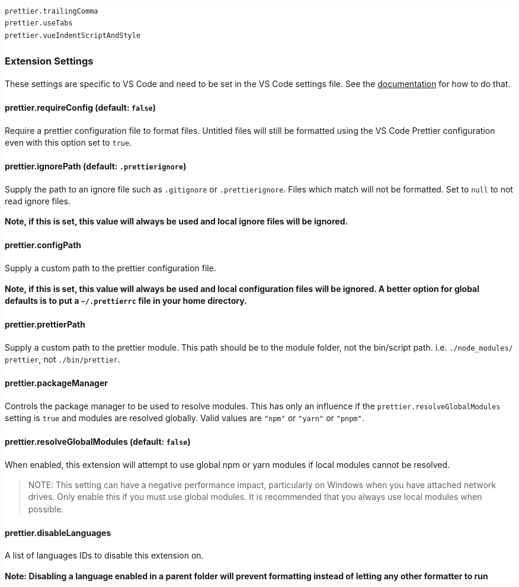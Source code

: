 ```
prettier.trailingComma
prettier.useTabs
prettier.vueIndentScriptAndStyle
```

### Extension Settings

These settings are specific to VS Code and need to be set in the VS Code settings file. See the [documentation](https://code.visualstudio.com/docs/getstarted/settings) for how to do that.

#### prettier.requireConfig (default: `false`)

Require a prettier configuration file to format files. Untitled files will still be formatted using the VS Code Prettier configuration even with this option set to `true`.

#### prettier.ignorePath (default: `.prettierignore`)

Supply the path to an ignore file such as `.gitignore` or `.prettierignore`.
Files which match will not be formatted. Set to `null` to not read ignore files.

**Note, if this is set, this value will always be used and local ignore files will be ignored.**

#### prettier.configPath

Supply a custom path to the prettier configuration file.

**Note, if this is set, this value will always be used and local configuration files will be ignored. A better option for global defaults is to put a `~/.prettierrc` file in your home directory.**

#### prettier.prettierPath

Supply a custom path to the prettier module. This path should be to the module folder, not the bin/script path. i.e. `./node_modules/prettier`, not `./bin/prettier`.

#### prettier.packageManager

Controls the package manager to be used to resolve modules. This has only an influence if the `prettier.resolveGlobalModules` setting is `true` and modules are resolved globally. Valid values are `"npm"` or `"yarn"` or `"pnpm"`.

#### prettier.resolveGlobalModules (default: `false`)

When enabled, this extension will attempt to use global npm or yarn modules if local modules cannot be resolved.

> NOTE: This setting can have a negative performance impact, particularly on Windows when you have attached network drives. Only enable this if you must use global modules. It is recommended that you always use local modules when possible.

#### prettier.disableLanguages

A list of languages IDs to disable this extension on.

**Note: Disabling a language enabled in a parent folder will prevent formatting instead of letting any other formatter to run**
